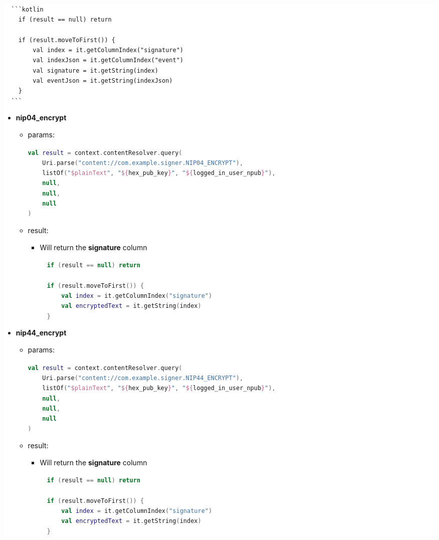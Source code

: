       ```kotlin
        if (result == null) return

        if (result.moveToFirst()) {
            val index = it.getColumnIndex("signature")
            val indexJson = it.getColumnIndex("event")
            val signature = it.getString(index)
            val eventJson = it.getString(indexJson)
        }
      ```

- **nip04_encrypt**
  - params:

    ```kotlin
    val result = context.contentResolver.query(
        Uri.parse("content://com.example.signer.NIP04_ENCRYPT"),
        listOf("$plainText", "${hex_pub_key}", "${logged_in_user_npub}"),
        null,
        null,
        null
    )
    ```
  - result:
    - Will return the **signature** column

      ```kotlin
        if (result == null) return

        if (result.moveToFirst()) {
            val index = it.getColumnIndex("signature")
            val encryptedText = it.getString(index)
        }
      ```

- **nip44_encrypt**
  - params:

    ```kotlin
    val result = context.contentResolver.query(
        Uri.parse("content://com.example.signer.NIP44_ENCRYPT"),
        listOf("$plainText", "${hex_pub_key}", "${logged_in_user_npub}"),
        null,
        null,
        null
    )
    ```
  - result:
    - Will return the **signature** column

      ```kotlin
        if (result == null) return

        if (result.moveToFirst()) {
            val index = it.getColumnIndex("signature")
            val encryptedText = it.getString(index)
        }
      ```    

